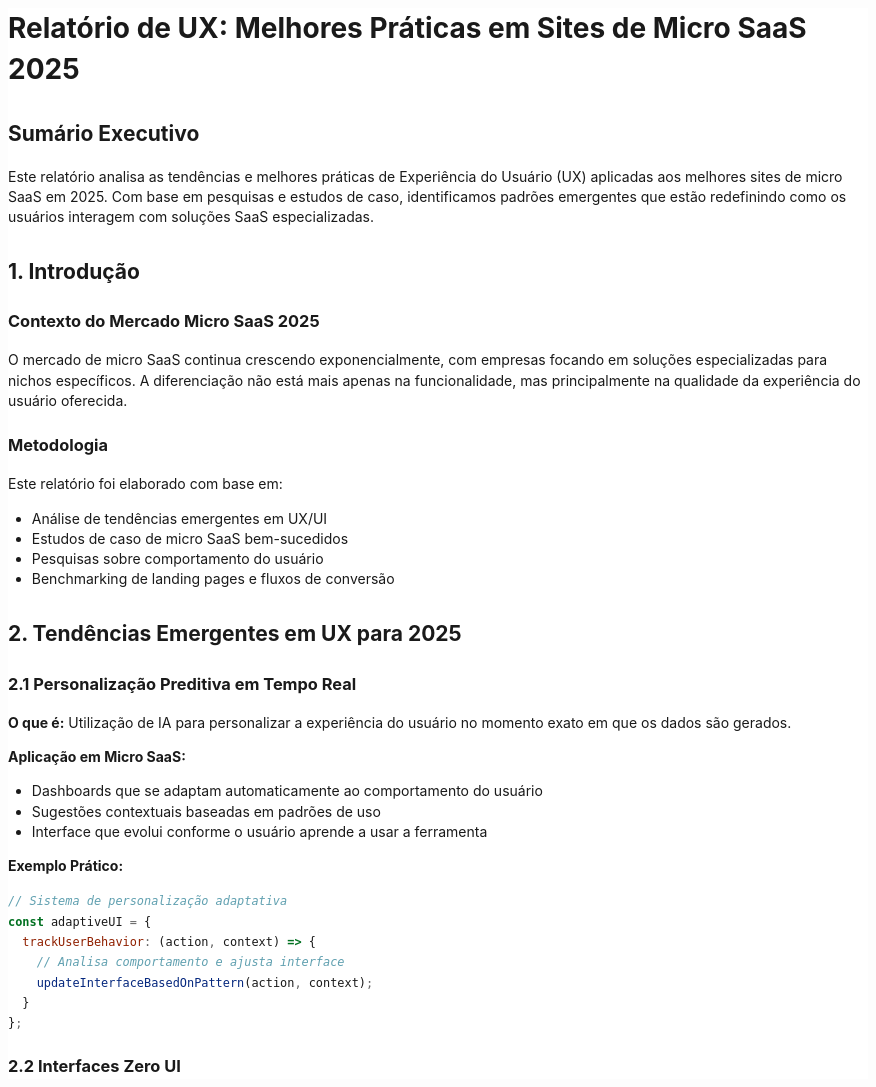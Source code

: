 # Relatório de UX: Melhores Práticas em Sites de Micro SaaS 2025

## Sumário Executivo

Este relatório analisa as tendências e melhores práticas de Experiência do Usuário (UX) aplicadas aos melhores sites de micro SaaS em 2025. Com base em pesquisas e estudos de caso, identificamos padrões emergentes que estão redefinindo como os usuários interagem com soluções SaaS especializadas.

## 1. Introdução

### Contexto do Mercado Micro SaaS 2025

O mercado de micro SaaS continua crescendo exponencialmente, com empresas focando em soluções especializadas para nichos específicos. A diferenciação não está mais apenas na funcionalidade, mas principalmente na qualidade da experiência do usuário oferecida.

### Metodologia

Este relatório foi elaborado com base em:
- Análise de tendências emergentes em UX/UI
- Estudos de caso de micro SaaS bem-sucedidos
- Pesquisas sobre comportamento do usuário
- Benchmarking de landing pages e fluxos de conversão

## 2. Tendências Emergentes em UX para 2025

### 2.1 Personalização Preditiva em Tempo Real

**O que é:** Utilização de IA para personalizar a experiência do usuário no momento exato em que os dados são gerados.

**Aplicação em Micro SaaS:**
- Dashboards que se adaptam automaticamente ao comportamento do usuário
- Sugestões contextuais baseadas em padrões de uso
- Interface que evolui conforme o usuário aprende a usar a ferramenta

**Exemplo Prático:**
```javascript
// Sistema de personalização adaptativa
const adaptiveUI = {
  trackUserBehavior: (action, context) => {
    // Analisa comportamento e ajusta interface
    updateInterfaceBasedOnPattern(action, context);
  }
};
```

### 2.2 Interfaces Zero UI
